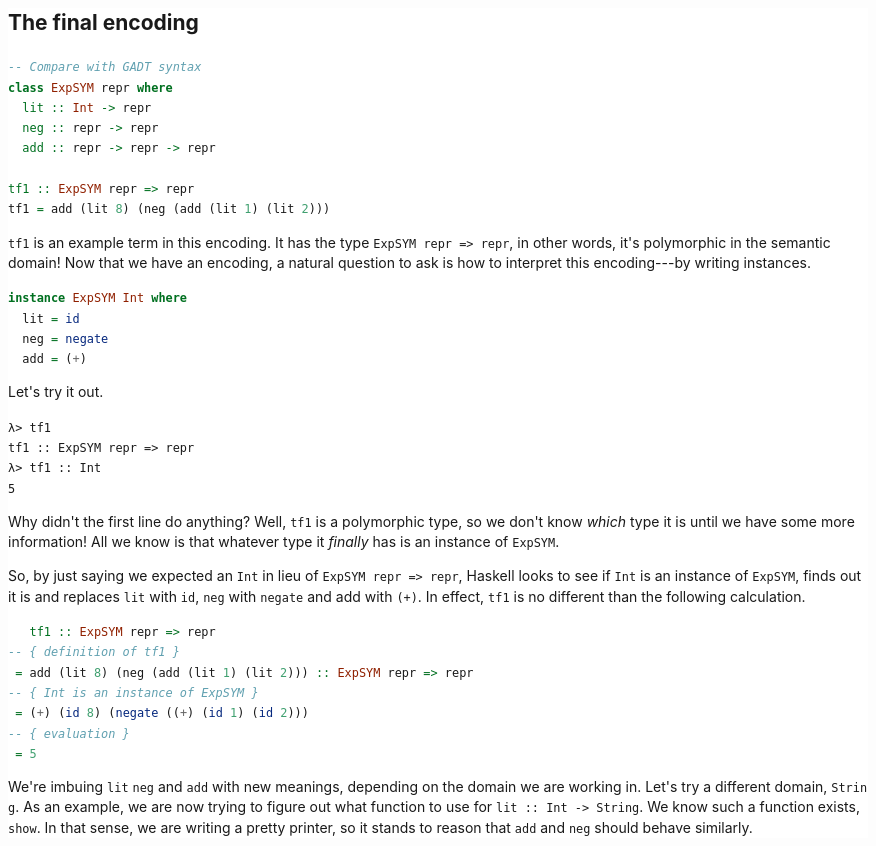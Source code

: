 ## The final encoding
```haskell
-- Compare with GADT syntax
class ExpSYM repr where
  lit :: Int -> repr
  neg :: repr -> repr
  add :: repr -> repr -> repr

tf1 :: ExpSYM repr => repr
tf1 = add (lit 8) (neg (add (lit 1) (lit 2)))
```

`tf1` is an example term in this encoding.  It has the type `ExpSYM
repr => repr`, in other words, it's polymorphic in the semantic
domain!  Now that we have an encoding, a natural question to ask is
how to interpret this encoding---by writing instances.

```haskell
instance ExpSYM Int where
  lit = id
  neg = negate
  add = (+)
```

Let's try it out.

```
λ> tf1
tf1 :: ExpSYM repr => repr
λ> tf1 :: Int
5
```

Why didn't the first line do anything?  Well, `tf1` is a polymorphic
type, so we don't know _which_ type it is until we have some more
information!  All we know is that whatever type it _finally_ has is an
instance of `ExpSYM`.

So, by just saying we expected an `Int` in lieu of `ExpSYM repr =>
repr`, Haskell looks to see if `Int` is an instance of `ExpSYM`, finds
out it is and replaces `lit` with `id`, `neg` with `negate` and add
with `(+)`.  In effect, `tf1` is no different than the following
calculation.

```haskell
   tf1 :: ExpSYM repr => repr
-- { definition of tf1 }
 = add (lit 8) (neg (add (lit 1) (lit 2))) :: ExpSYM repr => repr
-- { Int is an instance of ExpSYM }
 = (+) (id 8) (negate ((+) (id 1) (id 2)))
-- { evaluation }
 = 5
```

We're imbuing `lit` `neg` and `add` with new meanings, depending on
the domain we are working in.  Let's try a different domain,
`String`.  As an example, we are now trying to figure out what
function to use for `lit :: Int -> String`.  We know such a function
exists, `show`.  In that sense, we are writing a pretty printer, so it
stands to reason that `add` and `neg` should behave similarly.
